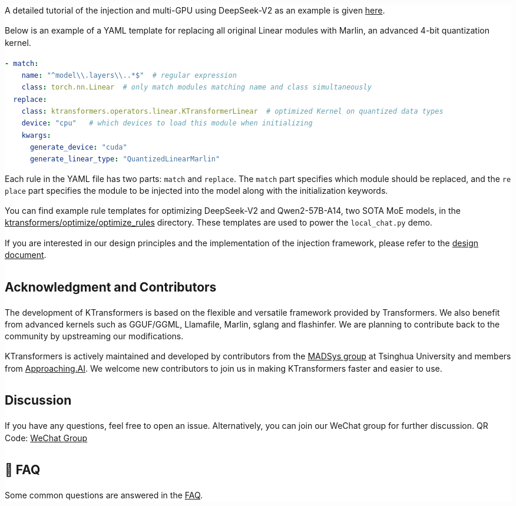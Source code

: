 A detailed tutorial of the injection and multi-GPU using DeepSeek-V2 as an example is given [here](doc/en/injection_tutorial.md).

Below is an example of a YAML template for replacing all original Linear modules with Marlin, an advanced 4-bit quantization kernel.

```yaml
- match:
    name: "^model\\.layers\\..*$"  # regular expression 
    class: torch.nn.Linear  # only match modules matching name and class simultaneously
  replace:
    class: ktransformers.operators.linear.KTransformerLinear  # optimized Kernel on quantized data types
    device: "cpu"   # which devices to load this module when initializing
    kwargs:
      generate_device: "cuda"
      generate_linear_type: "QuantizedLinearMarlin"
```

Each rule in the YAML file has two parts: `match` and `replace`. The `match` part specifies which module should be replaced, and the `replace` part specifies the module to be injected into the model along with the initialization keywords.

You can find example rule templates for optimizing DeepSeek-V2 and Qwen2-57B-A14, two SOTA MoE models, in the [ktransformers/optimize/optimize_rules](ktransformers/optimize/optimize_rules) directory. These templates are used to power the `local_chat.py` demo.

If you are interested in our design principles and the implementation of the injection framework, please refer to the [design document](doc/en/deepseek-v2-injection.md).

<h2 id="ack">Acknowledgment and Contributors</h2>

The development of KTransformers is based on the flexible and versatile framework provided by Transformers. We also benefit from advanced kernels such as GGUF/GGML, Llamafile, Marlin, sglang and flashinfer. We are planning to contribute back to the community by upstreaming our modifications.

KTransformers is actively maintained and developed by contributors from the <a href="https://madsys.cs.tsinghua.edu.cn/">MADSys group</a> at Tsinghua University and members from <a href="http://approaching.ai/">Approaching.AI</a>. We welcome new contributors to join us in making KTransformers faster and easier to use.

<h2 id="ack">Discussion</h2>

If you have any questions, feel free to open an issue. Alternatively, you can join our WeChat group for further discussion. QR Code: [WeChat Group](WeChatGroup.png)

<h2 id="FAQ">🙋 FAQ</h2>

Some common questions are answered in the [FAQ](doc/en/FAQ.md).

